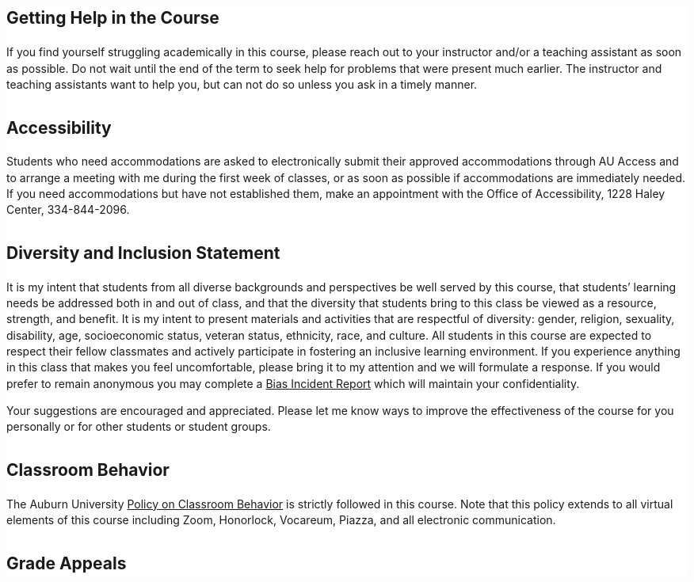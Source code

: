 ## Getting Help in the Course

If you find yourself struggling academically in this course, please reach out
to your instructor and/or a teaching assistant as soon as possible. Do not
wait until the end of the term to seek help for problems that were present
much earlier. The instructor and teaching assistants want to help you, but can
not do so unless you ask in a timely manner.


## Accessibility

Students who need accommodations are asked to electronically submit their
approved accommodations through AU Access and to arrange a meeting with me
during the first week of classes, or as soon as possible if accommodations are
immediately needed. If you need accommodations but have not established them,
make an appointment with the Office of Accessibility, 1228 Haley Center,
334-844-2096.


## Diversity and Inclusion Statement

It is my intent that students from all diverse backgrounds and perspectives be
well served by this course, that students’ learning needs be addressed both in
and out of class, and that the diversity that students bring to this class be
viewed as a resource, strength, and benefit. It is my intent to present
materials and activities that are respectful of diversity: gender, religion,
sexuality, disability, age, socioeconomic status, veteran status, ethnicity,
race, and culture. All students in this course are expected to respect their
fellow classmates and actively participate in fostering an inclusive learning
environment. If you experience anything in this class that makes you feel
uncomfortable, please bring it to my attention and we will formulate a
response. If you would prefer to remain anonymous you may complete a 
[Bias Incident Report](http://studentaffairs.auburn.edu/bert/submit-a-report-of-bias/) 
which will maintain your confidentiality.

Your suggestions are encouraged and appreciated. Please let me know ways to
improve the effectiveness of the course for you personally or for other
students or student groups.


## Classroom Behavior

The Auburn University 
[Policy on Classroom Behavior](https://sites.auburn.edu/admin/universitypolicies/Policies/PolicyonClassroomBehavior.pdf)
is strictly followed in this course. Note that this policy extends to all
virtual elements of this course including Zoom, Honorlock, Vocareum, Piazza,
and all electronic communication.


## Grade Appeals

